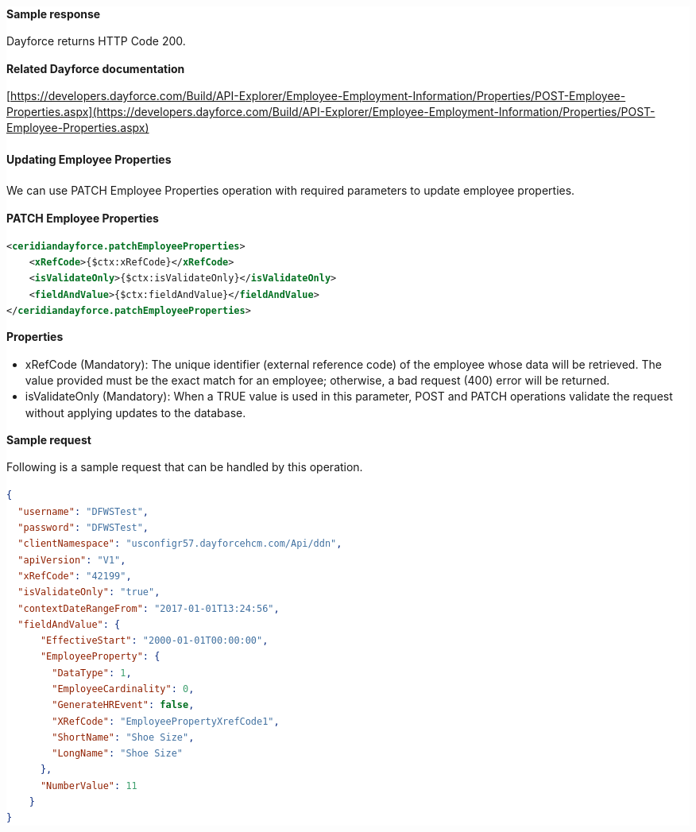 **Sample response**

Dayforce returns HTTP Code 200.

**Related Dayforce documentation**

[https://developers.dayforce.com/Build/API-Explorer/Employee-Employment-Information/Properties/POST-Employee-Properties.aspx](https://developers.dayforce.com/Build/API-Explorer/Employee-Employment-Information/Properties/POST-Employee-Properties.aspx)

#### Updating Employee Properties
We can use PATCH Employee Properties operation with required parameters to update employee properties.

**PATCH Employee Properties**
```xml
<ceridiandayforce.patchEmployeeProperties>
    <xRefCode>{$ctx:xRefCode}</xRefCode>
    <isValidateOnly>{$ctx:isValidateOnly}</isValidateOnly>
    <fieldAndValue>{$ctx:fieldAndValue}</fieldAndValue>
</ceridiandayforce.patchEmployeeProperties>
```

**Properties**

* xRefCode (Mandatory): The unique identifier (external reference code) of the employee whose data will be retrieved. The value provided must be the exact match for an employee; otherwise, a bad request (400) error will be returned.
* isValidateOnly (Mandatory): When a TRUE value is used in this parameter, POST and PATCH operations validate the request without applying updates to the database.

**Sample request**

Following is a sample request that can be handled by this operation.

```json
{
  "username": "DFWSTest",
  "password": "DFWSTest",
  "clientNamespace": "usconfigr57.dayforcehcm.com/Api/ddn",
  "apiVersion": "V1",
  "xRefCode": "42199",
  "isValidateOnly": "true",
  "contextDateRangeFrom": "2017-01-01T13:24:56",
  "fieldAndValue": {
      "EffectiveStart": "2000-01-01T00:00:00",
      "EmployeeProperty": {
        "DataType": 1,
        "EmployeeCardinality": 0,
        "GenerateHREvent": false,
        "XRefCode": "EmployeePropertyXrefCode1",
        "ShortName": "Shoe Size",
        "LongName": "Shoe Size"
      },
      "NumberValue": 11
    }
}
```
